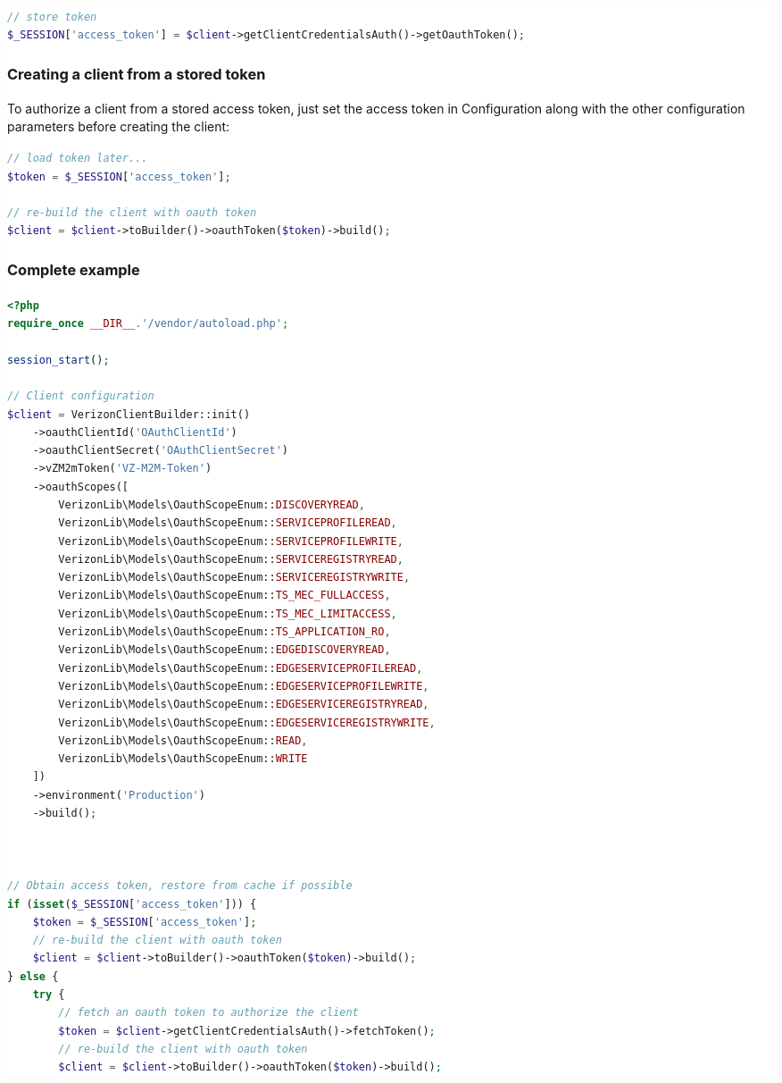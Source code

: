 ```php
// store token
$_SESSION['access_token'] = $client->getClientCredentialsAuth()->getOauthToken();
```

### Creating a client from a stored token

To authorize a client from a stored access token, just set the access token in Configuration along with the other configuration parameters before creating the client:

```php
// load token later...
$token = $_SESSION['access_token'];

// re-build the client with oauth token
$client = $client->toBuilder()->oauthToken($token)->build();
```

### Complete example

```php
<?php
require_once __DIR__.'/vendor/autoload.php';

session_start();

// Client configuration
$client = VerizonClientBuilder::init()
    ->oauthClientId('OAuthClientId')
    ->oauthClientSecret('OAuthClientSecret')
    ->vZM2mToken('VZ-M2M-Token')
    ->oauthScopes([
        VerizonLib\Models\OauthScopeEnum::DISCOVERYREAD,
        VerizonLib\Models\OauthScopeEnum::SERVICEPROFILEREAD,
        VerizonLib\Models\OauthScopeEnum::SERVICEPROFILEWRITE,
        VerizonLib\Models\OauthScopeEnum::SERVICEREGISTRYREAD,
        VerizonLib\Models\OauthScopeEnum::SERVICEREGISTRYWRITE,
        VerizonLib\Models\OauthScopeEnum::TS_MEC_FULLACCESS,
        VerizonLib\Models\OauthScopeEnum::TS_MEC_LIMITACCESS,
        VerizonLib\Models\OauthScopeEnum::TS_APPLICATION_RO,
        VerizonLib\Models\OauthScopeEnum::EDGEDISCOVERYREAD,
        VerizonLib\Models\OauthScopeEnum::EDGESERVICEPROFILEREAD,
        VerizonLib\Models\OauthScopeEnum::EDGESERVICEPROFILEWRITE,
        VerizonLib\Models\OauthScopeEnum::EDGESERVICEREGISTRYREAD,
        VerizonLib\Models\OauthScopeEnum::EDGESERVICEREGISTRYWRITE,
        VerizonLib\Models\OauthScopeEnum::READ,
        VerizonLib\Models\OauthScopeEnum::WRITE
    ])
    ->environment('Production')
    ->build();



// Obtain access token, restore from cache if possible
if (isset($_SESSION['access_token'])) {
    $token = $_SESSION['access_token'];
    // re-build the client with oauth token
    $client = $client->toBuilder()->oauthToken($token)->build();
} else {
    try {
        // fetch an oauth token to authorize the client
        $token = $client->getClientCredentialsAuth()->fetchToken();
        // re-build the client with oauth token
        $client = $client->toBuilder()->oauthToken($token)->build();

```